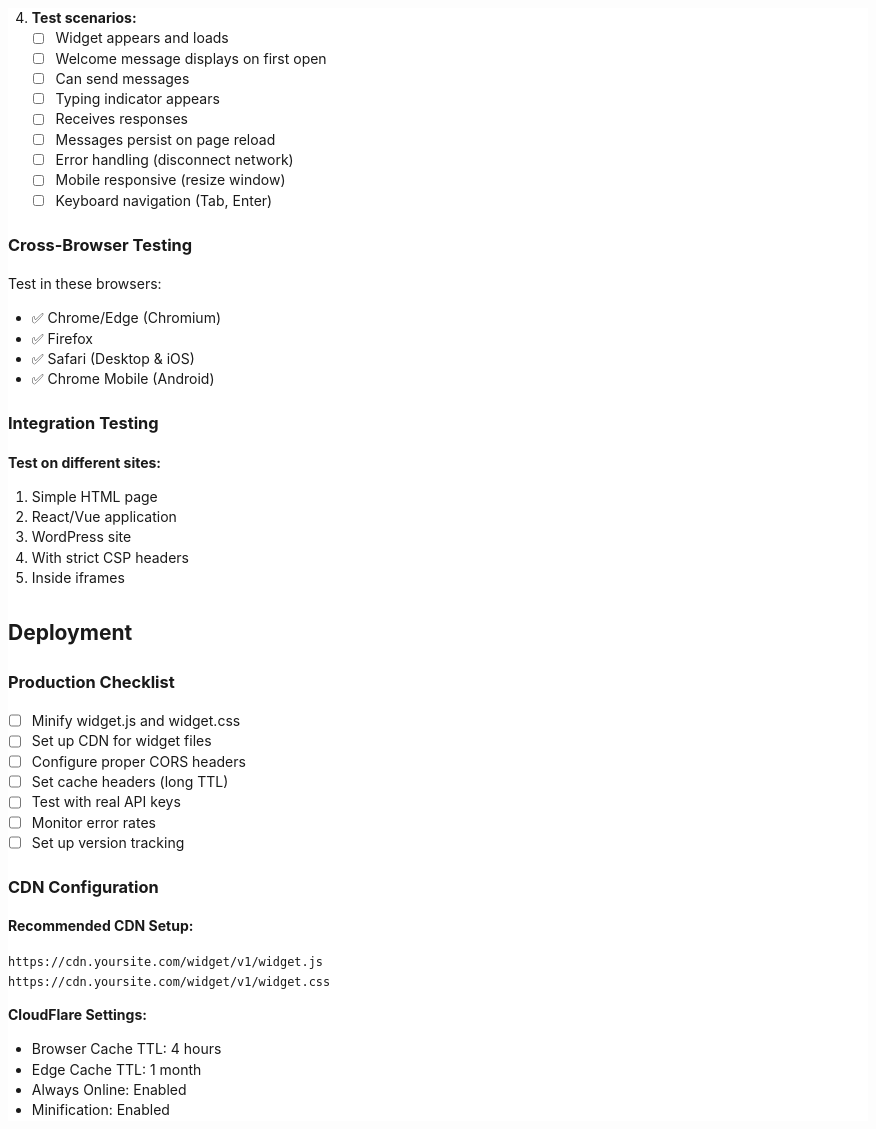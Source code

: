 4. **Test scenarios:**
   - [ ] Widget appears and loads
   - [ ] Welcome message displays on first open
   - [ ] Can send messages
   - [ ] Typing indicator appears
   - [ ] Receives responses
   - [ ] Messages persist on page reload
   - [ ] Error handling (disconnect network)
   - [ ] Mobile responsive (resize window)
   - [ ] Keyboard navigation (Tab, Enter)

### Cross-Browser Testing

Test in these browsers:
- ✅ Chrome/Edge (Chromium)
- ✅ Firefox
- ✅ Safari (Desktop & iOS)
- ✅ Chrome Mobile (Android)

### Integration Testing

**Test on different sites:**
1. Simple HTML page
2. React/Vue application
3. WordPress site
4. With strict CSP headers
5. Inside iframes

## Deployment

### Production Checklist

- [ ] Minify widget.js and widget.css
- [ ] Set up CDN for widget files
- [ ] Configure proper CORS headers
- [ ] Set cache headers (long TTL)
- [ ] Test with real API keys
- [ ] Monitor error rates
- [ ] Set up version tracking

### CDN Configuration

**Recommended CDN Setup:**
```
https://cdn.yoursite.com/widget/v1/widget.js
https://cdn.yoursite.com/widget/v1/widget.css
```

**CloudFlare Settings:**
- Browser Cache TTL: 4 hours
- Edge Cache TTL: 1 month
- Always Online: Enabled
- Minification: Enabled
